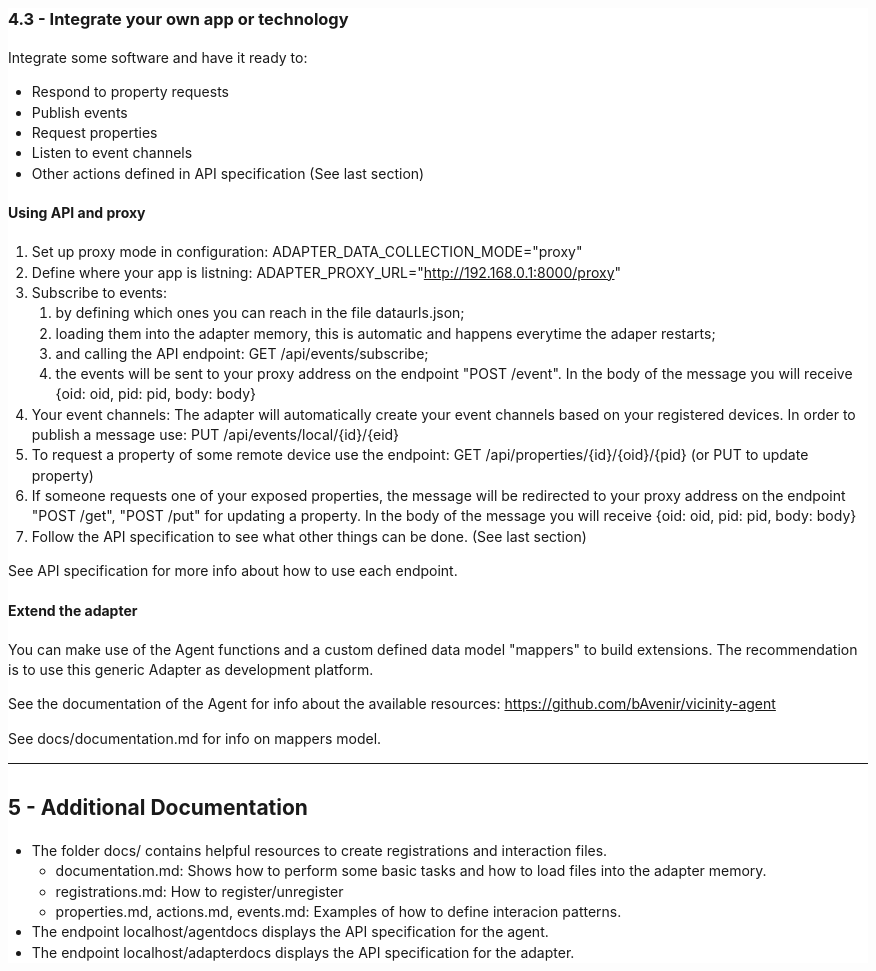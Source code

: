 ### 4.3 - Integrate your own app or technology

Integrate some software and have it ready to:

* Respond to property requests
* Publish events
* Request properties
* Listen to event channels
* Other actions defined in API specification (See last section) 

#### Using API and proxy

1. Set up proxy mode in configuration: ADAPTER_DATA_COLLECTION_MODE="proxy"
2. Define where your app is listning:  ADAPTER_PROXY_URL="http://192.168.0.1:8000/proxy"
3. Subscribe to events:
   1.  by defining which ones you can reach in the file dataurls.json; 
   2.  loading them into the adapter memory, this is automatic and happens everytime the adaper restarts;
   3.  and calling the API endpoint: GET /api/events/subscribe;
   4.  the events will be sent to your proxy address on the endpoint "POST /event". In the body of the message you will receive {oid: oid, pid: pid, body: body}
4. Your event channels: The adapter will automatically create your event channels based on your registered devices. In order to publish a message use: PUT /api/events/local/{id}/{eid}
5. To request a property of some remote device use the endpoint: GET /api/properties/{id}/{oid}/{pid} (or PUT to update property)
6. If someone requests one of your exposed properties, the message will be redirected to your proxy address on the endpoint "POST /get", "POST /put" for updating a property. In the body of the message you will receive {oid: oid, pid: pid, body: body}
7. Follow the API specification to see what other things can be done. (See last section)

See API specification for more info about how to use each endpoint.

#### Extend the adapter

You can make use of the Agent functions and a custom defined data model "mappers" to build extensions. The recommendation is to use this generic Adapter as development platform.

See the documentation of the Agent for info about the available resources: https://github.com/bAvenir/vicinity-agent

See docs/documentation.md for info on mappers model.

<hr>

<div id="5"></div>

## 5 - Additional Documentation

* The folder docs/ contains helpful resources to create registrations and interaction files.
    * documentation.md: Shows how to perform some basic tasks and how to load files into the adapter memory.
    * registrations.md: How to register/unregister
    * properties.md, actions.md, events.md: Examples of how to define interacion patterns.
* The endpoint localhost/agentdocs displays the API specification for the agent.
* The endpoint localhost/adapterdocs displays the API specification for the adapter.